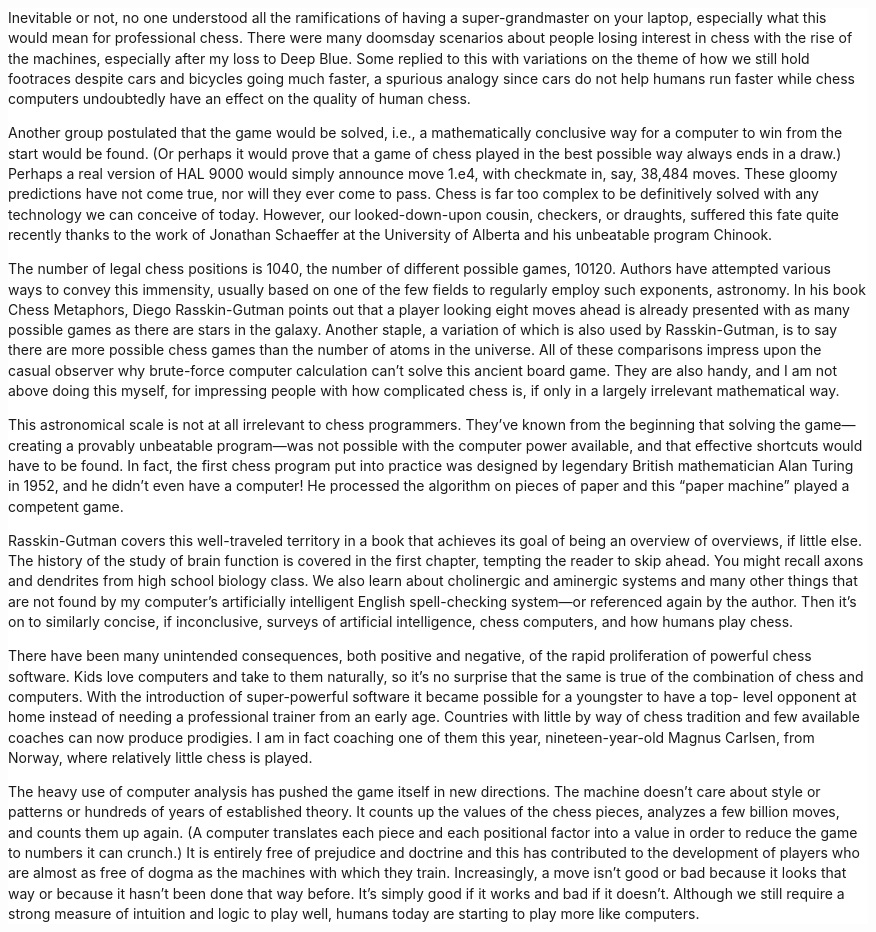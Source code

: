 Inevitable or not, no one understood all the ramifications of having a super-grandmaster on your laptop, especially what this would mean for professional chess. There were many doomsday scenarios about people losing interest in chess with the rise of the machines, especially after my loss to Deep Blue. Some replied to this with variations on the theme of how we still hold footraces despite cars and bicycles going much faster, a spurious analogy since cars do not help humans run faster while chess computers undoubtedly have an effect on the quality of human chess.

Another group postulated that the game would be solved, i.e., a mathematically conclusive way for a computer to win from the start would be found. (Or perhaps it would prove that a game of chess played in the best possible way always ends in a draw.) Perhaps a real version of HAL 9000 would simply announce move 1.e4, with checkmate in, say, 38,484 moves. These gloomy predictions have not come true, nor will they ever come to pass. Chess is far too complex to be definitively solved with any technology we can conceive of today. However, our looked-down-upon cousin, checkers, or draughts, suffered this fate quite recently thanks to the work of Jonathan Schaeffer at the University of Alberta and his unbeatable program Chinook.

The number of legal chess positions is 1040, the number of different possible games, 10120. Authors have attempted various ways to convey this immensity, usually based on one of the few fields to regularly employ such exponents, astronomy. In his book Chess Metaphors, Diego Rasskin-Gutman points out that a player looking eight moves ahead is already presented with as many possible games as there are stars in the galaxy. Another staple, a variation of which is also used by Rasskin-Gutman, is to say there are more possible chess games than the number of atoms in the universe. All of these comparisons impress upon the casual observer why brute-force computer calculation can’t solve this ancient board game. They are also handy, and I am not above doing this myself, for impressing people with how complicated chess is, if only in a largely irrelevant mathematical way.

This astronomical scale is not at all irrelevant to chess programmers. They’ve known from the beginning that solving the game—creating a provably unbeatable program—was not possible with the computer power available, and that effective shortcuts would have to be found. In fact, the first chess program put into practice was designed by legendary British mathematician Alan Turing in 1952, and he didn’t even have a computer! He processed the algorithm on pieces of paper and this “paper machine” played a competent game.

Rasskin-Gutman covers this well-traveled territory in a book that achieves its goal of being an overview of overviews, if little else. The history of the study of brain function is covered in the first chapter, tempting the reader to skip ahead. You might recall axons and dendrites from high school biology class. We also learn about cholinergic and aminergic systems and many other things that are not found by my computer’s artificially intelligent English spell-checking system—or referenced again by the author. Then it’s on to similarly concise, if inconclusive, surveys of artificial intelligence, chess computers, and how humans play chess.

There have been many unintended consequences, both positive and negative, of the rapid proliferation of powerful chess software. Kids love computers and take to them naturally, so it’s no surprise that the same is true of the combination of chess and computers. With the introduction of super-powerful software it became possible for a youngster to have a top- level opponent at home instead of needing a professional trainer from an early age. Countries with little by way of chess tradition and few available coaches can now produce prodigies. I am in fact coaching one of them this year, nineteen-year-old Magnus Carlsen, from Norway, where relatively little chess is played.

The heavy use of computer analysis has pushed the game itself in new directions. The machine doesn’t care about style or patterns or hundreds of years of established theory. It counts up the values of the chess pieces, analyzes a few billion moves, and counts them up again. (A computer translates each piece and each positional factor into a value in order to reduce the game to numbers it can crunch.) It is entirely free of prejudice and doctrine and this has contributed to the development of players who are almost as free of dogma as the machines with which they train. Increasingly, a move isn’t good or bad because it looks that way or because it hasn’t been done that way before. It’s simply good if it works and bad if it doesn’t. Although we still require a strong measure of intuition and logic to play well, humans today are starting to play more like computers.
